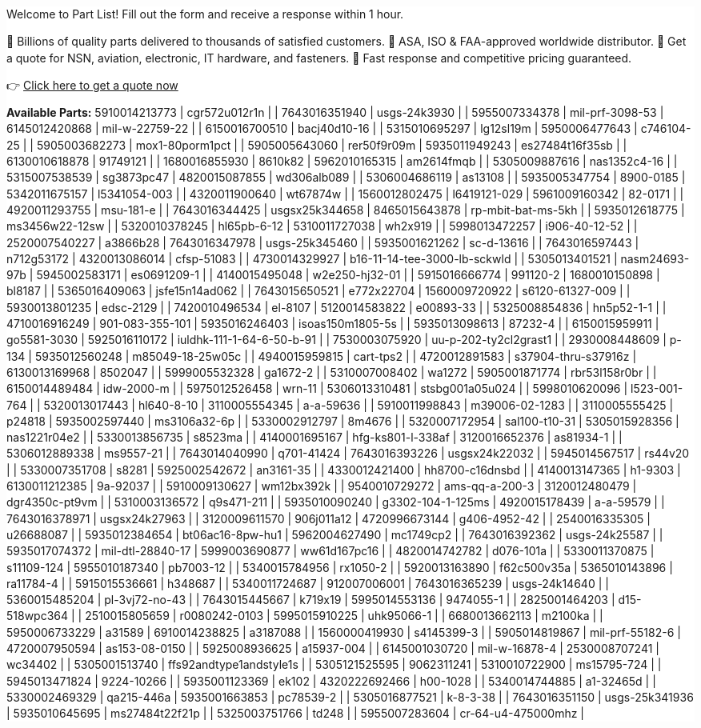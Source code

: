 Welcome to Part List! Fill out the form and receive a response within 1 hour. 

🔹 Billions of quality parts delivered to thousands of satisfied customers.
🔹 ASA, ISO & FAA-approved worldwide distributor.
🔹 Get a quote for NSN, aviation, electronic, IT hardware, and fasteners.
🔹 Fast response and competitive pricing guaranteed.

👉 [Click here to get a quote now](https://forms.gle/zb5Qi9NdgbbANaDG6)


**Available Parts:**
5910014213773 | cgr572u012r1n |  | 7643016351940 | usgs-24k3930 |  | 5955007334378 | mil-prf-3098-53 | 
6145012420868 | mil-w-22759-22 |  | 6150016700510 | bacj40d10-16 |  | 5315010695297 | lg12sl19m | 
5950006477643 | c746104-25 |  | 5905003682273 | mox1-80porm1pct |  | 5905005643060 | rer50f9r09m | 
5935011949243 | es27484t16f35sb |  | 6130010618878 | 91749121 |  | 1680016855930 | 8610k82 | 
5962010165315 | am2614fmqb |  | 5305009887616 | nas1352c4-16 |  | 5315007538539 | sg3873pc47 | 
4820015087855 | wd306alb089 |  | 5306004686119 | as13108 |  | 5935005347754 | 8900-0185 | 
5342011675157 | l5341054-003 |  | 4320011900640 | wt67874w |  | 1560012802475 | l6419121-029 | 
5961009160342 | 82-0171 |  | 4920011293755 | msu-181-e |  | 7643016344425 | usgsx25k344658 | 
8465015643878 | rp-mbit-bat-ms-5kh |  | 5935012618775 | ms3456w22-12sw |  | 5320010378245 | hl65pb-6-12 | 
5310011727038 | wh2x919 |  | 5998013472257 | i906-40-12-52 |  | 2520007540227 | a3866b28 | 
7643016347978 | usgs-25k345460 |  | 5935001621262 | sc-d-13616 |  | 7643016597443 | n712g53172 | 
4320013086014 | cfsp-51083 |  | 4730014329927 | b16-11-14-tee-3000-lb-sckwld |  | 5305013401521 | nasm24693-97b | 
5945002583171 | es0691209-1 |  | 4140015495048 | w2e250-hj32-01 |  | 5915016666774 | 991120-2 | 
1680010150898 | bl8187 |  | 5365016409063 | jsfe15n14ad062 |  | 7643015650521 | e772x22704 | 
1560009720922 | s6120-61327-009 |  | 5930013801235 | edsc-2129 |  | 7420010496534 | el-8107 | 
5120014583822 | e00893-33 |  | 5325008854836 | hn5p52-1-1 |  | 4710016916249 | 901-083-355-101 | 
5935016246403 | isoas150m1805-5s |  | 5935013098613 | 87232-4 |  | 6150015959911 | go5581-3030 | 
5925016110172 | iuldhk-111-1-64-6-50-b-91 |  | 7530003075920 | uu-p-202-ty2cl2grast1 |  | 2930008448609 | p-134 | 
5935012560248 | m85049-18-25w05c |  | 4940015959815 | cart-tps2 |  | 4720012891583 | s37904-thru-s37916z | 
6130013169968 | 8502047 |  | 5999005532328 | ga1672-2 |  | 5310007008402 | wa1272 | 
5905001871774 | rbr53l158r0br |  | 6150014489484 | idw-2000-m |  | 5975012526458 | wrn-11 | 
5306013310481 | stsbg001a05u024 |  | 5998010620096 | l523-001-764 |  | 5320013017443 | hl640-8-10 | 
3110005554345 | a-a-59636 |  | 5910011998843 | m39006-02-1283 |  | 3110005555425 | p24818 | 
5935002597440 | ms3106a32-6p |  | 5330002912797 | 8m4676 |  | 5320007172954 | sal100-t10-31 | 
5305015928356 | nas1221r04e2 |  | 5330013856735 | s8523ma |  | 4140001695167 | hfg-ks801-l-338af | 
3120016652376 | as81934-1 |  | 5306012889338 | ms9557-21 |  | 7643014040990 | q701-41424 | 
7643016393226 | usgsx24k22032 |  | 5945014567517 | rs44v20 |  | 5330007351708 | s8281 | 
5925002542672 | an3161-35 |  | 4330012421400 | hh8700-c16dnsbd |  | 4140013147365 | h1-9303 | 
6130011212385 | 9a-92037 |  | 5910009130627 | wm12bx392k |  | 9540010729272 | ams-qq-a-200-3 | 
3120012480479 | dgr4350c-pt9vm |  | 5310003136572 | q9s471-211 |  | 5935010090240 | g3302-104-1-125ms | 
4920015178439 | a-a-59579 |  | 7643016378971 | usgsx24k27963 |  | 3120009611570 | 906j011a12 | 
4720996673144 | g406-4952-42 |  | 2540016335305 | u26688087 |  | 5935012384654 | bt06ac16-8pw-hu1 | 
5962004627490 | mc1749cp2 |  | 7643016392362 | usgs-24k25587 |  | 5935017074372 | mil-dtl-28840-17 | 
5999003690877 | ww61d167pc16 |  | 4820014742782 | d076-101a |  | 5330011370875 | s11109-124 | 
5955010187340 | pb7003-12 |  | 5340015784956 | rx1050-2 |  | 5920013163890 | f62c500v35a | 
5365010143896 | ra11784-4 |  | 5915015536661 | h348687 |  | 5340011724687 | 912007006001 | 
7643016365239 | usgs-24k14640 |  | 5360015485204 | pl-3vj72-no-43 |  | 7643015445667 | k719x19 | 
5995014553136 | 9474055-1 |  | 2825001464203 | d15-518wpc364 |  | 2510015805659 | r0080242-0103 | 
5995015910225 | uhk95066-1 |  | 6680013662113 | m2100ka |  | 5950006733229 | a31589 | 
6910014238825 | a3187088 |  | 1560000419930 | s4145399-3 |  | 5905014819867 | mil-prf-55182-6 | 
4720007950594 | as153-08-0150 |  | 5925008936625 | a15937-004 |  | 6145001030720 | mil-w-16878-4 | 
2530008707241 | wc34402 |  | 5305001513740 | ffs92andtype1andstyle1s |  | 5305121525595 | 9062311241 | 
5310010722900 | ms15795-724 |  | 5945013471824 | 9224-10266 |  | 5935001123369 | ek102 | 
4320222692466 | h00-1028 |  | 5340014744885 | a1-32465d |  | 5330002469329 | qa215-446a | 
5935001663853 | pc78539-2 |  | 5305016877521 | k-8-3-38 |  | 7643016351150 | usgs-25k341936 | 
5935010645695 | ms27484t22f21p |  | 5325003751766 | td248 |  | 5955007283604 | cr-64-u4-475000mhz | 